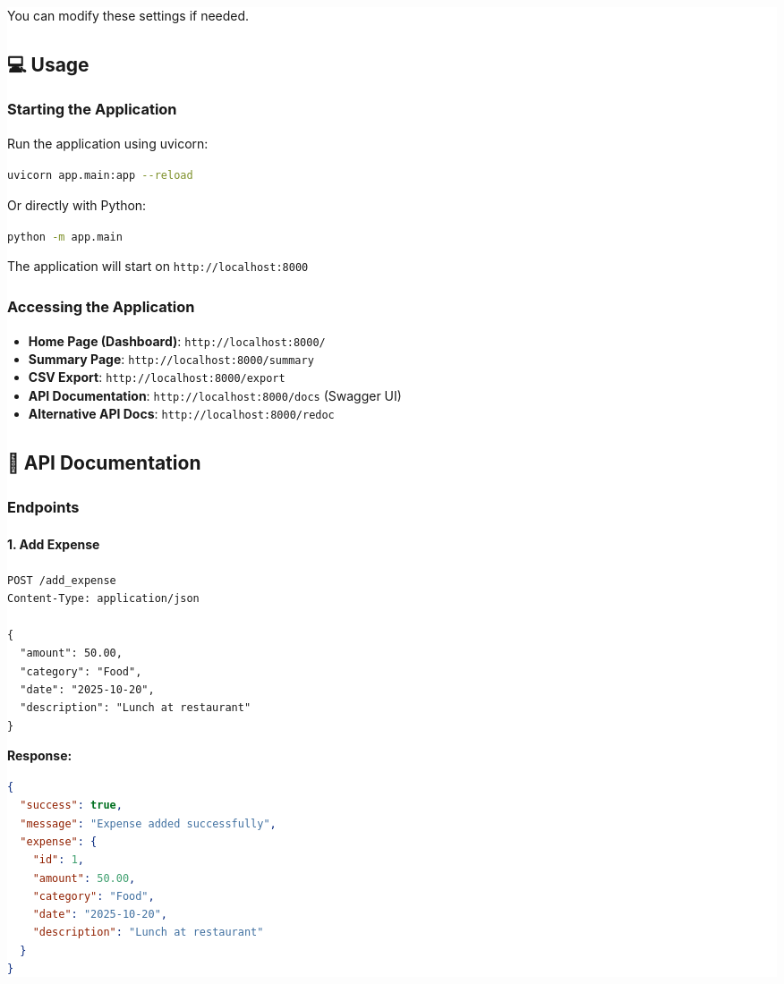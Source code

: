 You can modify these settings if needed.

## 💻 Usage

### Starting the Application

Run the application using uvicorn:

```bash
uvicorn app.main:app --reload
```

Or directly with Python:

```bash
python -m app.main
```

The application will start on `http://localhost:8000`

### Accessing the Application

- **Home Page (Dashboard)**: `http://localhost:8000/`
- **Summary Page**: `http://localhost:8000/summary`
- **CSV Export**: `http://localhost:8000/export`
- **API Documentation**: `http://localhost:8000/docs` (Swagger UI)
- **Alternative API Docs**: `http://localhost:8000/redoc`

## 📡 API Documentation

### Endpoints

#### 1. Add Expense
```http
POST /add_expense
Content-Type: application/json

{
  "amount": 50.00,
  "category": "Food",
  "date": "2025-10-20",
  "description": "Lunch at restaurant"
}
```

**Response:**
```json
{
  "success": true,
  "message": "Expense added successfully",
  "expense": {
    "id": 1,
    "amount": 50.00,
    "category": "Food",
    "date": "2025-10-20",
    "description": "Lunch at restaurant"
  }
}
```
